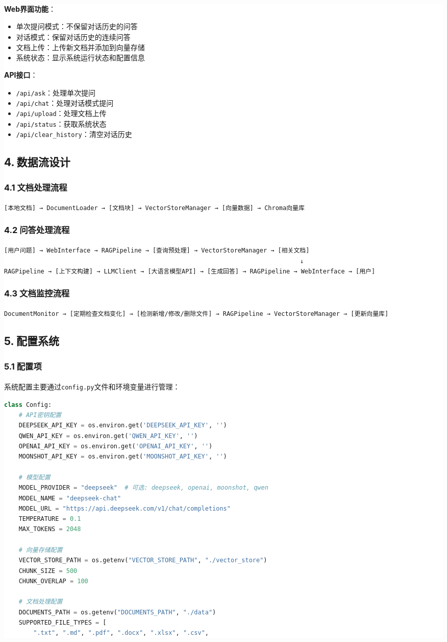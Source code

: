 **Web界面功能**：
- 单次提问模式：不保留对话历史的问答
- 对话模式：保留对话历史的连续问答
- 文档上传：上传新文档并添加到向量存储
- 系统状态：显示系统运行状态和配置信息

**API接口**：
- `/api/ask`：处理单次提问
- `/api/chat`：处理对话模式提问
- `/api/upload`：处理文档上传
- `/api/status`：获取系统状态
- `/api/clear_history`：清空对话历史

## 4. 数据流设计

### 4.1 文档处理流程

```
[本地文档] → DocumentLoader → [文档块] → VectorStoreManager → [向量数据] → Chroma向量库
```

### 4.2 问答处理流程

```
[用户问题] → WebInterface → RAGPipeline → [查询预处理] → VectorStoreManager → [相关文档]
                                                                                 ↓
RAGPipeline → [上下文构建] → LLMClient → [大语言模型API] → [生成回答] → RAGPipeline → WebInterface → [用户]
```

### 4.3 文档监控流程

```
DocumentMonitor → [定期检查文档变化] → [检测新增/修改/删除文件] → RAGPipeline → VectorStoreManager → [更新向量库]
```

## 5. 配置系统

### 5.1 配置项

系统配置主要通过`config.py`文件和环境变量进行管理：

```python
class Config:
    # API密钥配置
    DEEPSEEK_API_KEY = os.environ.get('DEEPSEEK_API_KEY', '')
    QWEN_API_KEY = os.environ.get('QWEN_API_KEY', '')
    OPENAI_API_KEY = os.environ.get('OPENAI_API_KEY', '')
    MOONSHOT_API_KEY = os.environ.get('MOONSHOT_API_KEY', '')
    
    # 模型配置
    MODEL_PROVIDER = "deepseek"  # 可选: deepseek, openai, moonshot, qwen
    MODEL_NAME = "deepseek-chat"
    MODEL_URL = "https://api.deepseek.com/v1/chat/completions"
    TEMPERATURE = 0.1
    MAX_TOKENS = 2048
    
    # 向量存储配置
    VECTOR_STORE_PATH = os.getenv("VECTOR_STORE_PATH", "./vector_store")
    CHUNK_SIZE = 500
    CHUNK_OVERLAP = 100
    
    # 文档处理配置
    DOCUMENTS_PATH = os.getenv("DOCUMENTS_PATH", "./data")
    SUPPORTED_FILE_TYPES = [
        ".txt", ".md", ".pdf", ".docx", ".xlsx", ".csv",
```